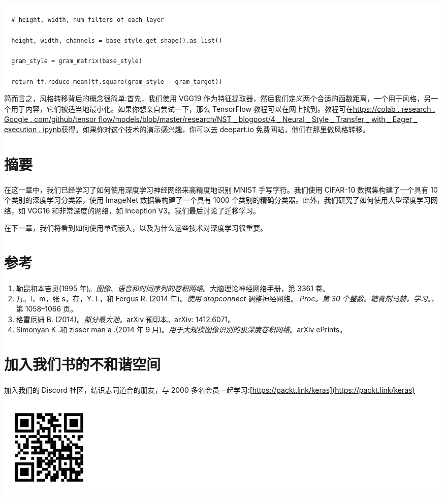 ```

  # height, width, num filters of each layer

  height, width, channels = base_style.get_shape().as_list()

  gram_style = gram_matrix(base_style)

  return tf.reduce_mean(tf.square(gram_style - gram_target)) 
```

简而言之，风格转移背后的概念很简单:首先，我们使用 VGG19 作为特征提取器，然后我们定义两个合适的函数距离，一个用于风格，另一个用于内容，它们被适当地最小化。如果你想亲自尝试一下，那么 TensorFlow 教程可以在网上找到。教程可在[https://colab . research . Google . com/github/tensor flow/models/blob/master/research/NST _ blogpost/4 _ Neural _ Style _ Transfer _ with _ Eager _ execution . ipynb](https://colab.research.google.com/github/tensorflow/models/blob/master/research/nst_blogpost/4_Neural_Style_Transfer_with_Eager_Execution.ipynb)获得。如果你对这个技术的演示感兴趣，你可以去 deepart.io 免费网站，他们在那里做风格转移。

# 摘要

在这一章中，我们已经学习了如何使用深度学习神经网络来高精度地识别 MNIST 手写字符。我们使用 CIFAR-10 数据集构建了一个具有 10 个类别的深度学习分类器，使用 ImageNet 数据集构建了一个具有 1000 个类别的精确分类器。此外，我们研究了如何使用大型深度学习网络，如 VGG16 和非常深度的网络，如 Inception V3。我们最后讨论了迁移学习。

在下一章，我们将看到如何使用单词嵌入，以及为什么这些技术对深度学习很重要。

# 参考

1.  勒昆和本吉奥(1995 年)。*图像、语音和时间序列的卷积网络*。大脑理论神经网络手册，第 3361 卷。
2.  万。l，m，张 s，存，Y. L，和 Fergus R. (2014 年)。*使用 dropconnect* 调整神经网络。 *Proc。第 30 个整数。糖膏剂马赫。学习*。，第 1058–1066 页。
3.  格雷厄姆 B. (2014)。*部分最大池*。arXiv 预印本。arXiv: 1412.6071。
4.  Simonyan K .和 zisser man a .(2014 年 9 月)。*用于大规模图像识别的极深度卷积网络*。arXiv ePrints。

# 加入我们书的不和谐空间

加入我们的 Discord 社区，结识志同道合的朋友，与 2000 多名会员一起学习:[https://packt.link/keras](https://packt.link/keras)

![](img/QR_Code1831217224278819687.png)